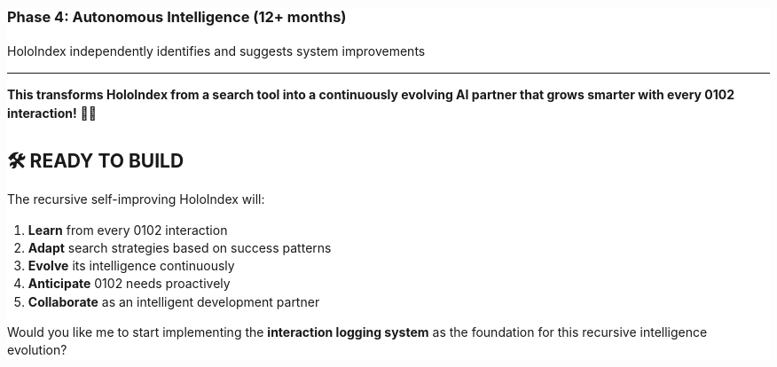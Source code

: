 ### **Phase 4: Autonomous Intelligence** (12+ months)
HoloIndex independently identifies and suggests system improvements

---

**This transforms HoloIndex from a search tool into a continuously evolving AI partner that grows smarter with every 0102 interaction!** 🧠🚀

## 🛠️ **READY TO BUILD**

The recursive self-improving HoloIndex will:
1. **Learn** from every 0102 interaction
2. **Adapt** search strategies based on success patterns  
3. **Evolve** its intelligence continuously
4. **Anticipate** 0102 needs proactively
5. **Collaborate** as an intelligent development partner

Would you like me to start implementing the **interaction logging system** as the foundation for this recursive intelligence evolution?

